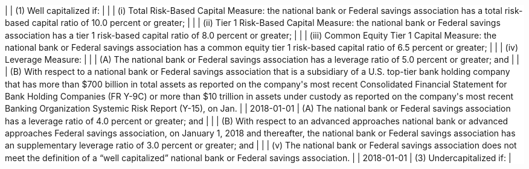 |            |             (1) Well capitalized if:                                                                                                                                                                                                                                                                                                                                                                                                                                                                                                  |
|            |             (i) Total Risk-Based Capital Measure: the national bank or Federal savings association has a total risk-based capital ratio of 10.0 percent or greater;                                                                                                                                                                                                                                                                                                                                                                   |
|            |             (ii) Tier 1 Risk-Based Capital Measure: the national bank or Federal savings association has a tier 1 risk-based capital ratio of 8.0 percent or greater;                                                                                                                                                                                                                                                                                                                                                                 |
|            |             (iii) Common Equity Tier 1 Capital Measure: the national bank or Federal savings association has a common equity tier 1 risk-based capital ratio of 6.5 percent or greater;                                                                                                                                                                                                                                                                                                                                               |
|            |             (iv) Leverage Measure:                                                                                                                                                                                                                                                                                                                                                                                                                                                                                                    |
|            |             (A) The national bank or Federal savings association has a leverage ratio of 5.0 percent or greater; and                                                                                                                                                                                                                                                                                                                                                                                                                  |
|            |             (B) With respect to a national bank or Federal savings association that is a subsidiary of a U.S. top-tier bank holding company that has more than $700 billion in total assets as reported on the company's most recent Consolidated Financial Statement for Bank Holding Companies (FR Y-9C) or more than $10 trillion in assets under custody as reported on the company's most recent Banking Organization Systemic Risk Report (Y-15), on Jan.                                                                       |
| 2018-01-01 | (A) The national bank or Federal savings association has a leverage ratio of 4.0 percent or greater; and                                                                                                                                                                                                                                                                                                                                                                                                                              |
|            |             (B) With respect to an advanced approaches national bank or advanced approaches Federal savings association, on January 1, 2018 and thereafter, the national bank or Federal savings association has an supplementary leverage ratio of 3.0 percent or greater; and                                                                                                                                                                                                                                                       |
|            |             (v) The national bank or Federal savings association does not meet the definition of a &#8220;well capitalized&#8221; national bank or Federal savings association.                                                                                                                                                                                                                                                                                                                                                       |
| 2018-01-01 | (3) Undercapitalized if:                                                                                                                                                                                                                                                                                                                                                                                                                                                                                                              |